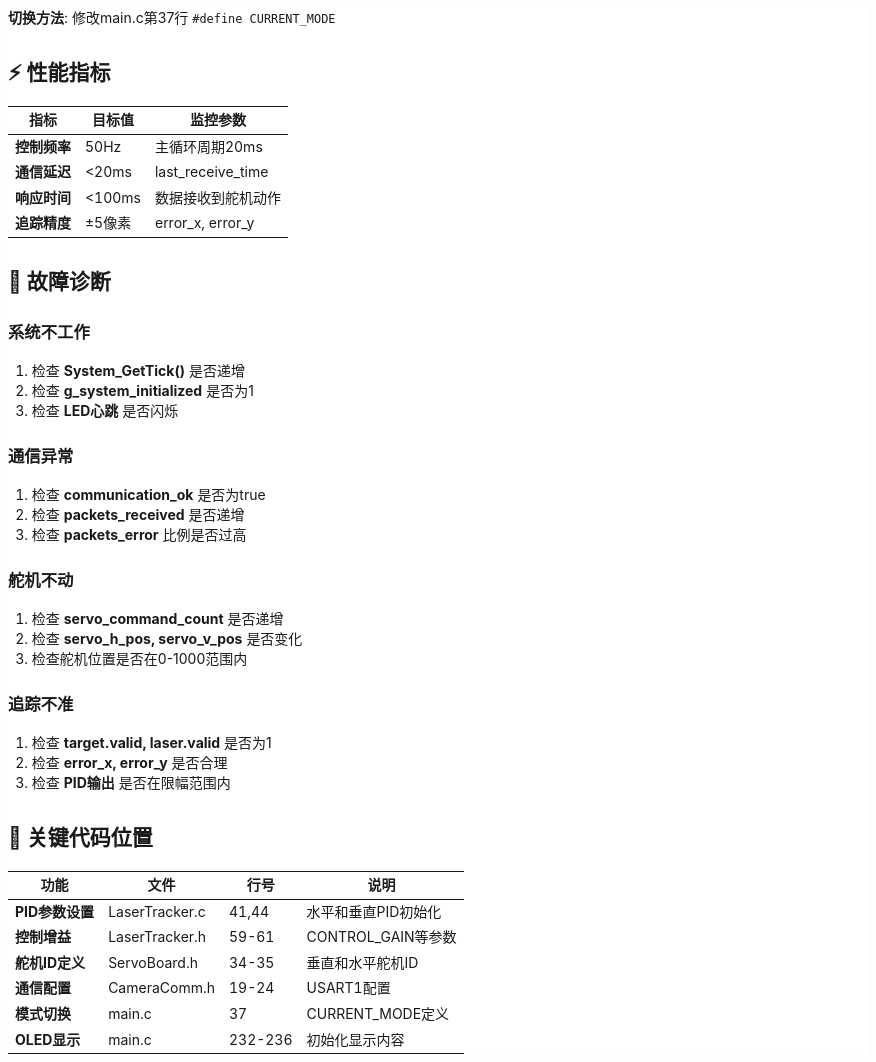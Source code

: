 **切换方法**: 修改main.c第37行 `#define CURRENT_MODE`

## ⚡ 性能指标

| 指标 | 目标值 | 监控参数 |
|------|--------|----------|
| **控制频率** | 50Hz | 主循环周期20ms |
| **通信延迟** | <20ms | last_receive_time |
| **响应时间** | <100ms | 数据接收到舵机动作 |
| **追踪精度** | ±5像素 | error_x, error_y |

## 🚨 故障诊断

### 系统不工作
1. 检查 **System_GetTick()** 是否递增
2. 检查 **g_system_initialized** 是否为1
3. 检查 **LED心跳** 是否闪烁

### 通信异常
1. 检查 **communication_ok** 是否为true
2. 检查 **packets_received** 是否递增
3. 检查 **packets_error** 比例是否过高

### 舵机不动
1. 检查 **servo_command_count** 是否递增
2. 检查 **servo_h_pos, servo_v_pos** 是否变化
3. 检查舵机位置是否在0-1000范围内

### 追踪不准
1. 检查 **target.valid, laser.valid** 是否为1
2. 检查 **error_x, error_y** 是否合理
3. 检查 **PID输出** 是否在限幅范围内

## 📍 关键代码位置

| 功能 | 文件 | 行号 | 说明 |
|------|------|------|------|
| **PID参数设置** | LaserTracker.c | 41,44 | 水平和垂直PID初始化 |
| **控制增益** | LaserTracker.h | 59-61 | CONTROL_GAIN等参数 |
| **舵机ID定义** | ServoBoard.h | 34-35 | 垂直和水平舵机ID |
| **通信配置** | CameraComm.h | 19-24 | USART1配置 |
| **模式切换** | main.c | 37 | CURRENT_MODE定义 |
| **OLED显示** | main.c | 232-236 | 初始化显示内容 |
